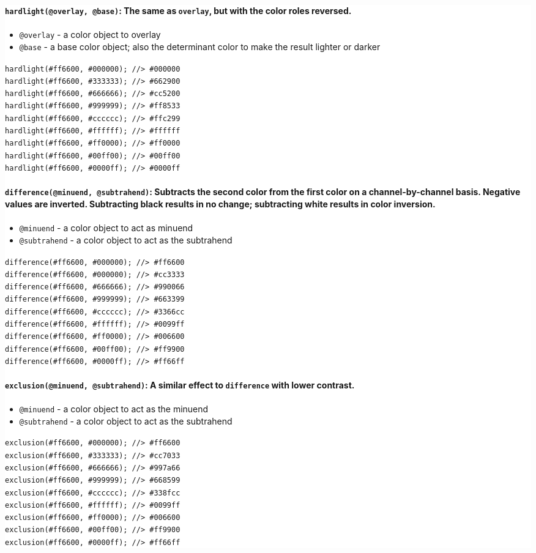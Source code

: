 #### `hardlight(@overlay, @base)`: The same as `overlay`, but with the color roles reversed.

* `@overlay` - a color object to overlay
* `@base` - a base color object; also the determinant color to make the result lighter or darker

```less
hardlight(#ff6600, #000000); //> #000000
hardlight(#ff6600, #333333); //> #662900
hardlight(#ff6600, #666666); //> #cc5200
hardlight(#ff6600, #999999); //> #ff8533
hardlight(#ff6600, #cccccc); //> #ffc299
hardlight(#ff6600, #ffffff); //> #ffffff
hardlight(#ff6600, #ff0000); //> #ff0000
hardlight(#ff6600, #00ff00); //> #00ff00
hardlight(#ff6600, #0000ff); //> #0000ff
```

#### `difference(@minuend, @subtrahend)`: Subtracts the second color from the first color on a channel-by-channel basis. Negative values are inverted. Subtracting black results in no change; subtracting white results in color inversion.

* `@minuend` - a color object to act as minuend
* `@subtrahend` - a color object to act as the subtrahend

```less
difference(#ff6600, #000000); //> #ff6600
difference(#ff6600, #000000); //> #cc3333
difference(#ff6600, #666666); //> #990066
difference(#ff6600, #999999); //> #663399
difference(#ff6600, #cccccc); //> #3366cc
difference(#ff6600, #ffffff); //> #0099ff
difference(#ff6600, #ff0000); //> #006600
difference(#ff6600, #00ff00); //> #ff9900
difference(#ff6600, #0000ff); //> #ff66ff
```

#### `exclusion(@minuend, @subtrahend)`: A similar effect to `difference` with lower contrast.

* `@minuend` - a color object to act as the minuend
* `@subtrahend` - a color object to act as the subtrahend

```less
exclusion(#ff6600, #000000); //> #ff6600
exclusion(#ff6600, #333333); //> #cc7033
exclusion(#ff6600, #666666); //> #997a66
exclusion(#ff6600, #999999); //> #668599
exclusion(#ff6600, #cccccc); //> #338fcc
exclusion(#ff6600, #ffffff); //> #0099ff
exclusion(#ff6600, #ff0000); //> #006600
exclusion(#ff6600, #00ff00); //> #ff9900
exclusion(#ff6600, #0000ff); //> #ff66ff
```
